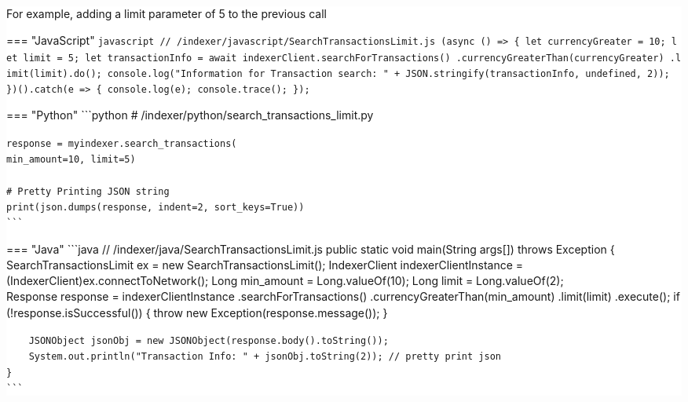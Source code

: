 For example, adding a limit parameter of 5 to the previous call

=== "JavaScript"
	```javascript
    // /indexer/javascript/SearchTransactionsLimit.js
    (async () => {
        let currencyGreater = 10;
        let limit = 5;
        let transactionInfo = await indexerClient.searchForTransactions()
            .currencyGreaterThan(currencyGreater)
            .limit(limit).do();
        console.log("Information for Transaction search: " + JSON.stringify(transactionInfo, undefined, 2));
    })().catch(e => {
        console.log(e);
        console.trace();
    });
    ```

=== "Python"
	```python
    # /indexer/python/search_transactions_limit.py

    response = myindexer.search_transactions(
    min_amount=10, limit=5) 

    # Pretty Printing JSON string
    print(json.dumps(response, indent=2, sort_keys=True))
    ```

=== "Java"
	```java
    // /indexer/java/SearchTransactionsLimit.js
    public static void main(String args[]) throws Exception {
        SearchTransactionsLimit ex = new SearchTransactionsLimit();
        IndexerClient indexerClientInstance = (IndexerClient)ex.connectToNetwork();
        Long min_amount = Long.valueOf(10);
        Long limit = Long.valueOf(2);       
        Response<TransactionsResponse> response = indexerClientInstance
                .searchForTransactions()
                .currencyGreaterThan(min_amount)
                .limit(limit)
                .execute();
        if (!response.isSuccessful()) {
            throw new Exception(response.message());
        }   
        
        JSONObject jsonObj = new JSONObject(response.body().toString());
        System.out.println("Transaction Info: " + jsonObj.toString(2)); // pretty print json             
    }
    ```
